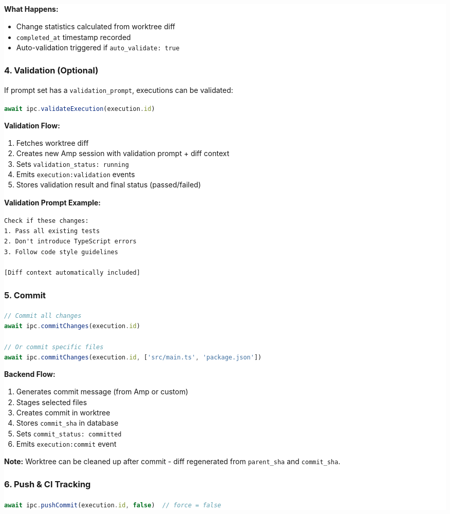**What Happens:**
- Change statistics calculated from worktree diff
- `completed_at` timestamp recorded
- Auto-validation triggered if `auto_validate: true`

### 4. Validation (Optional)

If prompt set has a `validation_prompt`, executions can be validated:

```typescript
await ipc.validateExecution(execution.id)
```

**Validation Flow:**
1. Fetches worktree diff
2. Creates new Amp session with validation prompt + diff context
3. Sets `validation_status: running`
4. Emits `execution:validation` events
5. Stores validation result and final status (passed/failed)

**Validation Prompt Example:**
```
Check if these changes:
1. Pass all existing tests
2. Don't introduce TypeScript errors
3. Follow code style guidelines

[Diff context automatically included]
```

### 5. Commit

```typescript
// Commit all changes
await ipc.commitChanges(execution.id)

// Or commit specific files
await ipc.commitChanges(execution.id, ['src/main.ts', 'package.json'])
```

**Backend Flow:**
1. Generates commit message (from Amp or custom)
2. Stages selected files
3. Creates commit in worktree
4. Stores `commit_sha` in database
5. Sets `commit_status: committed`
6. Emits `execution:commit` event

**Note:** Worktree can be cleaned up after commit - diff regenerated from `parent_sha` and `commit_sha`.

### 6. Push & CI Tracking

```typescript
await ipc.pushCommit(execution.id, false)  // force = false
```
